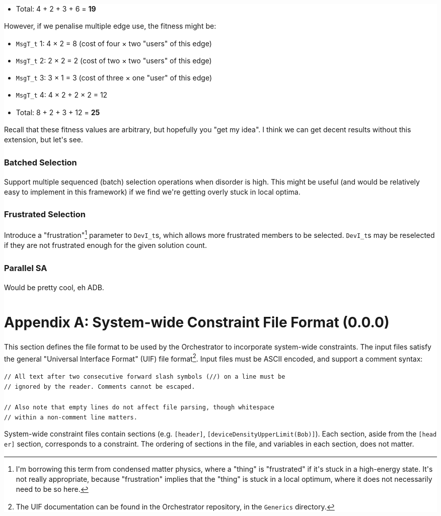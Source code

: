  - Total: 4 + 2 + 3 + 6 = **19**

However, if we penalise multiple edge use, the fitness might be:

 - `MsgT_t` 1: 4 $\times$ 2 = 8 (cost of four $\times$ two "users" of this
   edge)

 - `MsgT_t` 2: 2 $\times$ 2 = 2 (cost of two $\times$ two "users" of this edge)

 - `MsgT_t` 3: 3 $\times$ 1 = 3 (cost of three $\times$ one "user" of this
   edge)

 - `MsgT_t` 4: 4 $\times$ 2 + 2 $\times$ 2 = 12

 - Total: 8 + 2 + 3 + 12 = **25**

Recall that these fitness values are arbitrary, but hopefully you "get my
idea". I think we can get decent results without this extension, but let's see.

### Batched Selection
Support multiple sequenced (batch) selection operations when disorder is
high. This might be useful (and would be relatively easy to implement in this
framework) if we find we're getting overly stuck in local optima.

### Frustrated Selection
Introduce a "frustration"[^frustration] parameter to `DevI_t`s, which allows
more frustrated members to be selected. `DevI_t`s may be reselected if they are
not frustrated enough for the given solution count.

[^frustration]: I'm borrowing this term from condensed matter physics, where a
"thing" is "frustrated" if it's stuck in a high-energy state. It's not really
appropriate, because "frustration" implies that the "thing" is stuck in a local
optimum, where it does not necessarily need to be so here.

### Parallel SA
Would be pretty cool, eh ADB.

# Appendix A: System-wide Constraint File Format (0.0.0)
This section defines the file format to be used by the Orchestrator to
incorporate system-wide constraints. The input files satisfy the general
"Universal Interface Format" (UIF) file format[^uifdocs]. Input files must be
ASCII encoded, and support a comment syntax:

[^uifdocs]: The UIF documentation can be found in the Orchestrator repository,
    in the `Generics` directory.

~~~ {.ini}
// All text after two consecutive forward slash symbols (//) on a line must be
// ignored by the reader. Comments cannot be escaped.

// Also note that empty lines do not affect file parsing, though whitespace
// within a non-comment line matters.
~~~

System-wide constraint files contain sections (e.g. `[header]`,
`[deviceDensityUpperLimit(Bob)]`). Each section, aside from the `[header]`
section, corresponds to a constraint. The ordering of sections in the file, and
variables in each section, does not matter.


[^programmableRouting]: With programmable routing in the pipeline, it's become
[^load]: Clearly this process involves a lot of work (indexing a map for each
[^algorithmName]: Just don't call your algorithm "dump", or "place" (please).
[^nincrement]: Whether or not $n$ is incremented in response to a state being
[^fileMismatchWarning]: The design intent being that the Orchestrator will warn
[^infiniteFitness]: Setting `mandatory` equal to true is different from setting